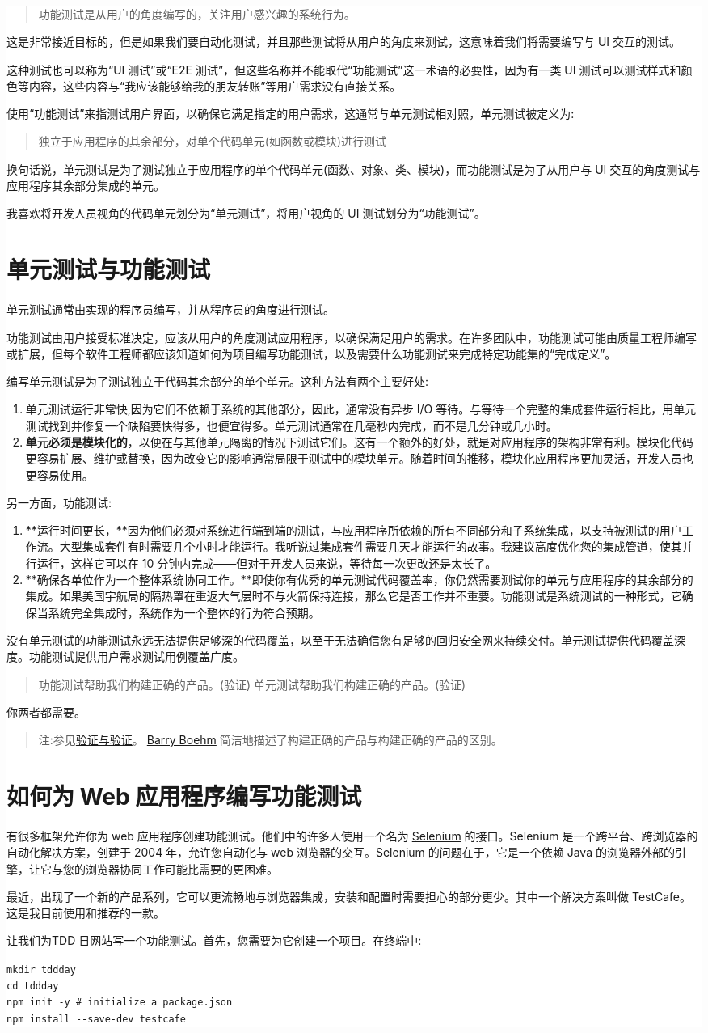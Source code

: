 > 功能测试是从用户的角度编写的，关注用户感兴趣的系统行为。

这是非常接近目标的，但是如果我们要自动化测试，并且那些测试将从用户的角度来测试，这意味着我们将需要编写与 UI 交互的测试。

这种测试也可以称为“UI 测试”或“E2E 测试”，但这些名称并不能取代“功能测试”这一术语的必要性，因为有一类 UI 测试可以测试样式和颜色等内容，这些内容与“我应该能够给我的朋友转账”等用户需求没有直接关系。

使用“功能测试”来指测试用户界面，以确保它满足指定的用户需求，这通常与单元测试相对照，单元测试被定义为:

> 独立于应用程序的其余部分，对单个代码单元(如函数或模块)进行测试

换句话说，单元测试是为了测试独立于应用程序的单个代码单元(函数、对象、类、模块)，而功能测试是为了从用户与 UI 交互的角度测试与应用程序其余部分集成的单元。

我喜欢将开发人员视角的代码单元划分为“单元测试”，将用户视角的 UI 测试划分为“功能测试”。

# 单元测试与功能测试

单元测试通常由实现的程序员编写，并从程序员的角度进行测试。

功能测试由用户接受标准决定，应该从用户的角度测试应用程序，以确保满足用户的需求。在许多团队中，功能测试可能由质量工程师编写或扩展，但每个软件工程师都应该知道如何为项目编写功能测试，以及需要什么功能测试来完成特定功能集的“完成定义”。

编写单元测试是为了测试独立于代码其余部分的单个单元。这种方法有两个主要好处:

1.  单元测试运行非常快,因为它们不依赖于系统的其他部分，因此，通常没有异步 I/O 等待。与等待一个完整的集成套件运行相比，用单元测试找到并修复一个缺陷要快得多，也便宜得多。单元测试通常在几毫秒内完成，而不是几分钟或几小时。
2.  **单元必须是模块化的**，以便在与其他单元隔离的情况下测试它们。这有一个额外的好处，就是对应用程序的架构非常有利。模块化代码更容易扩展、维护或替换，因为改变它的影响通常局限于测试中的模块单元。随着时间的推移，模块化应用程序更加灵活，开发人员也更容易使用。

另一方面，功能测试:

1.  **运行时间更长，**因为他们必须对系统进行端到端的测试，与应用程序所依赖的所有不同部分和子系统集成，以支持被测试的用户工作流。大型集成套件有时需要几个小时才能运行。我听说过集成套件需要几天才能运行的故事。我建议高度优化您的集成管道，使其并行运行，这样它可以在 10 分钟内完成——但对于开发人员来说，等待每一次更改还是太长了。
2.  **确保各单位作为一个整体系统协同工作。**即使你有优秀的单元测试代码覆盖率，你仍然需要测试你的单元与应用程序的其余部分的集成。如果美国宇航局的隔热罩在重返大气层时不与火箭保持连接，那么它是否工作并不重要。功能测试是系统测试的一种形式，它确保当系统完全集成时，系统作为一个整体的行为符合预期。

没有单元测试的功能测试永远无法提供足够深的代码覆盖，以至于无法确信您有足够的回归安全网来持续交付。单元测试提供代码覆盖深度。功能测试提供用户需求测试用例覆盖广度。

> 功能测试帮助我们构建正确的产品。(验证)
> 单元测试帮助我们构建正确的产品。(验证)

你两者都需要。

> 注:参见[验证与验证](https://en.wikipedia.org/wiki/Software_verification_and_validation)。 [Barry Boehm](https://en.wikipedia.org/wiki/Barry_Boehm) 简洁地描述了构建正确的产品与构建正确的产品的区别。

# 如何为 Web 应用程序编写功能测试

有很多框架允许你为 web 应用程序创建功能测试。他们中的许多人使用一个名为 [Selenium](https://www.seleniumhq.org/) 的接口。Selenium 是一个跨平台、跨浏览器的自动化解决方案，创建于 2004 年，允许您自动化与 web 浏览器的交互。Selenium 的问题在于，它是一个依赖 Java 的浏览器外部的引擎，让它与您的浏览器协同工作可能比需要的更困难。

最近，出现了一个新的产品系列，它可以更流畅地与浏览器集成，安装和配置时需要担心的部分更少。其中一个解决方案叫做 TestCafe。这是我目前使用和推荐的一款。

让我们为[TDD 日网站](https://tddday.com/)写一个功能测试。首先，您需要为它创建一个项目。在终端中:

```
mkdir tddday
cd tddday
npm init -y # initialize a package.json
npm install --save-dev testcafe
```
